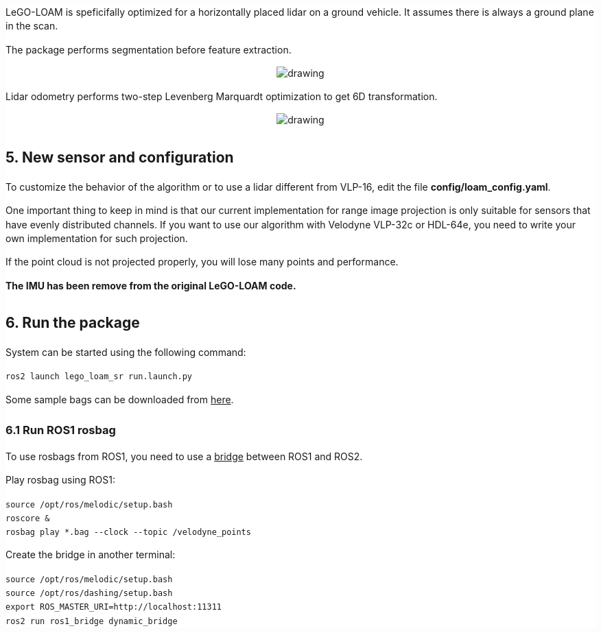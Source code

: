 LeGO-LOAM is speficifally optimized for a horizontally placed lidar on a ground vehicle. It assumes there is always a ground plane in the scan.

The package performs segmentation before feature extraction.

<p align='center'>
    <img src="/LeGO-LOAM/launch/seg-total.jpg" alt="drawing" width="400"/>
</p>

Lidar odometry performs two-step Levenberg Marquardt optimization to get 6D transformation.

<p align='center'>
    <img src="/LeGO-LOAM/launch/odometry.jpg" alt="drawing" width="400"/>
</p>

## 5. New sensor and configuration

To customize the behavior of the algorithm or to use a lidar different from VLP-16, edit the file **config/loam_config.yaml**.

One important thing to keep in mind is that our current implementation for range image projection is only suitable for sensors that have evenly distributed channels.
If you want to use our algorithm with Velodyne VLP-32c or HDL-64e, you need to write your own implementation for such projection.

If the point cloud is not projected properly, you will lose many points and performance.

**The IMU has been remove from the original LeGO-LOAM code.**

## 6. Run the package

System can be started using the following command:

```
ros2 launch lego_loam_sr run.launch.py
```

Some sample bags can be downloaded from [here](https://github.com/RobustFieldAutonomyLab/jackal_dataset_20170608).

### 6.1 Run ROS1 rosbag

To use rosbags from ROS1, you need to use a [bridge](https://github.com/ros2/ros1_bridge) between ROS1 and ROS2.

Play rosbag using ROS1:

```
source /opt/ros/melodic/setup.bash
roscore &
rosbag play *.bag --clock --topic /velodyne_points
```

Create the bridge in another terminal:

```
source /opt/ros/melodic/setup.bash
source /opt/ros/dashing/setup.bash
export ROS_MASTER_URI=http://localhost:11311
ros2 run ros1_bridge dynamic_bridge
```
